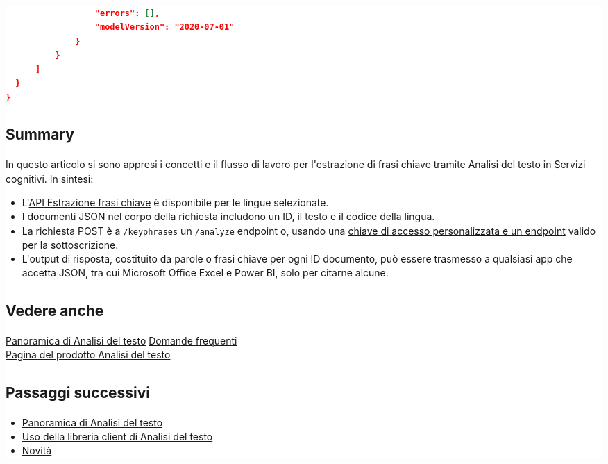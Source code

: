 ```json
                  "errors": [],
                  "modelVersion": "2020-07-01"
              }
          }
      ]
  }
}
```


## <a name="summary"></a>Summary

In questo articolo si sono appresi i concetti e il flusso di lavoro per l'estrazione di frasi chiave tramite Analisi del testo in Servizi cognitivi. In sintesi:

+ L'[API Estrazione frasi chiave](https://westus2.dev.cognitive.microsoft.com/docs/services/TextAnalytics-v3-0/operations/KeyPhrases) è disponibile per le lingue selezionate.
+ I documenti JSON nel corpo della richiesta includono un ID, il testo e il codice della lingua.
+ La richiesta POST è a `/keyphrases` un `/analyze` endpoint o, usando una [chiave di accesso personalizzata e un endpoint](../../cognitive-services-apis-create-account.md#get-the-keys-for-your-resource) valido per la sottoscrizione.
+ L'output di risposta, costituito da parole o frasi chiave per ogni ID documento, può essere trasmesso a qualsiasi app che accetta JSON, tra cui Microsoft Office Excel e Power BI, solo per citarne alcune.

## <a name="see-also"></a>Vedere anche

 [Panoramica di Analisi del testo](../overview.md) [Domande frequenti](../text-analytics-resource-faq.md)</br>
 [Pagina del prodotto Analisi del testo](//go.microsoft.com/fwlink/?LinkID=759712)

## <a name="next-steps"></a>Passaggi successivi

* [Panoramica di Analisi del testo](../overview.md)
* [Uso della libreria client di Analisi del testo](../quickstarts/client-libraries-rest-api.md)
* [Novità](../whats-new.md)
